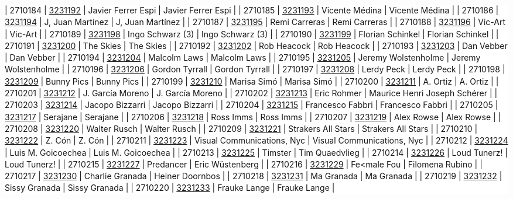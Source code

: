 | 2710184 | [3231192](https://www.discogs.com/artist/3231192) | Javier Ferrer Espi | Javier Ferrer Espi |
| 2710185 | [3231193](https://www.discogs.com/artist/3231193) | Vicente Médina | Vicente Médina |
| 2710186 | [3231194](https://www.discogs.com/artist/3231194) | J, Juan Martínez | J, Juan Martínez |
| 2710187 | [3231195](https://www.discogs.com/artist/3231195) | Remi Carreras | Remi Carreras |
| 2710188 | [3231196](https://www.discogs.com/artist/3231196) | Vic-Art | Vic-Art |
| 2710189 | [3231198](https://www.discogs.com/artist/3231198) | Ingo Schwarz (3) | Ingo Schwarz (3) |
| 2710190 | [3231199](https://www.discogs.com/artist/3231199) | Florian Schinkel | Florian Schinkel |
| 2710191 | [3231200](https://www.discogs.com/artist/3231200) | The Skies | The Skies |
| 2710192 | [3231202](https://www.discogs.com/artist/3231202) | Rob Heacock | Rob Heacock |
| 2710193 | [3231203](https://www.discogs.com/artist/3231203) | Dan Vebber | Dan Vebber |
| 2710194 | [3231204](https://www.discogs.com/artist/3231204) | Malcolm Laws | Malcolm Laws |
| 2710195 | [3231205](https://www.discogs.com/artist/3231205) | Jeremy Wolstenholme | Jeremy Wolstenholme |
| 2710196 | [3231206](https://www.discogs.com/artist/3231206) | Gordon Tyrrall | Gordon Tyrrall |
| 2710197 | [3231208](https://www.discogs.com/artist/3231208) | Lerdy Peck | Lerdy Peck |
| 2710198 | [3231209](https://www.discogs.com/artist/3231209) | Bunny Pics | Bunny Pics |
| 2710199 | [3231210](https://www.discogs.com/artist/3231210) | Marisa Simó | Marisa Simó |
| 2710200 | [3231211](https://www.discogs.com/artist/3231211) | A. Ortiz | A. Ortiz |
| 2710201 | [3231212](https://www.discogs.com/artist/3231212) | J. García Moreno | J. García Moreno |
| 2710202 | [3231213](https://www.discogs.com/artist/3231213) | Eric Rohmer | Maurice Henri Joseph Schérer |
| 2710203 | [3231214](https://www.discogs.com/artist/3231214) | Jacopo Bizzarri | Jacopo Bizzarri |
| 2710204 | [3231215](https://www.discogs.com/artist/3231215) | Francesco Fabbri | Francesco Fabbri |
| 2710205 | [3231217](https://www.discogs.com/artist/3231217) | Serajane | Serajane |
| 2710206 | [3231218](https://www.discogs.com/artist/3231218) | Ross Imms | Ross Imms |
| 2710207 | [3231219](https://www.discogs.com/artist/3231219) | Alex Rowse | Alex Rowse |
| 2710208 | [3231220](https://www.discogs.com/artist/3231220) | Walter Rusch | Walter Rusch |
| 2710209 | [3231221](https://www.discogs.com/artist/3231221) | Strakers All Stars | Strakers All Stars |
| 2710210 | [3231222](https://www.discogs.com/artist/3231222) | Z. Cón | Z. Cón |
| 2710211 | [3231223](https://www.discogs.com/artist/3231223) | Visual Communications, Nyc | Visual Communications, Nyc |
| 2710212 | [3231224](https://www.discogs.com/artist/3231224) | Luis M. Goicoechea | Luis M. Goicoechea |
| 2710213 | [3231225](https://www.discogs.com/artist/3231225) | Timster | Tim Quaedvlieg |
| 2710214 | [3231226](https://www.discogs.com/artist/3231226) | Loud Tunerz! | Loud Tunerz! |
| 2710215 | [3231227](https://www.discogs.com/artist/3231227) | Predancer | Eric Wüstenberg |
| 2710216 | [3231229](https://www.discogs.com/artist/3231229) | Fe<male Fou | Filomena Rubino |
| 2710217 | [3231230](https://www.discogs.com/artist/3231230) | Charlie Granada | Heiner Doornbos |
| 2710218 | [3231231](https://www.discogs.com/artist/3231231) | Ma Granada | Ma Granada |
| 2710219 | [3231232](https://www.discogs.com/artist/3231232) | Sissy Granada | Sissy Granada |
| 2710220 | [3231233](https://www.discogs.com/artist/3231233) | Frauke Lange | Frauke Lange |